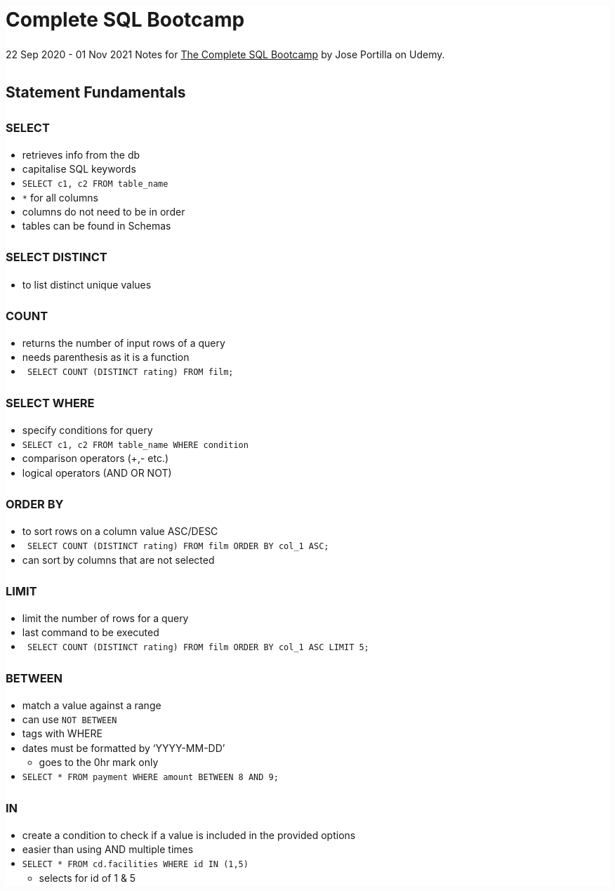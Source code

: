 # Complete SQL Bootcamp
22 Sep 2020 - 01 Nov 2021
Notes for [The Complete SQL Bootcamp](https://www.udemy.com/course/the-complete-sql-bootcamp/) by Jose Portilla on Udemy.

## Statement Fundamentals
### SELECT
* retrieves info from the db
* capitalise SQL keywords
* `SELECT c1, c2 FROM table_name`
* `*` for all columns
* columns do not need to be in order
* tables can be found in Schemas

### SELECT DISTINCT
* to list distinct unique values

### COUNT
* returns the number of input rows of a query
* needs parenthesis as it is a function
* ` SELECT COUNT (DISTINCT rating) FROM film;`

### SELECT WHERE
* specify conditions for query
* `SELECT c1, c2 FROM table_name WHERE condition`
* comparison operators (+,- etc.)
* logical operators (AND OR NOT)

### ORDER BY
* to sort rows on a column value ASC/DESC
* ` SELECT COUNT (DISTINCT rating) FROM film ORDER BY col_1 ASC;`
* can sort by columns that are not selected

### LIMIT
* limit the number of rows for a query
* last command to be executed
* ` SELECT COUNT (DISTINCT rating) FROM film ORDER BY col_1 ASC LIMIT 5;`

### BETWEEN
* match a value against a range
* can use `NOT BETWEEN`
* tags with WHERE
* dates must be formatted by ‘YYYY-MM-DD’
	* goes to the 0hr mark only
* `SELECT * FROM payment WHERE amount BETWEEN 8 AND 9;`

### IN
* create a condition to check if a value is included in the provided options
* easier than using AND multiple times
* `SELECT * FROM cd.facilities WHERE id IN (1,5)`
	* selects for id of 1 & 5
